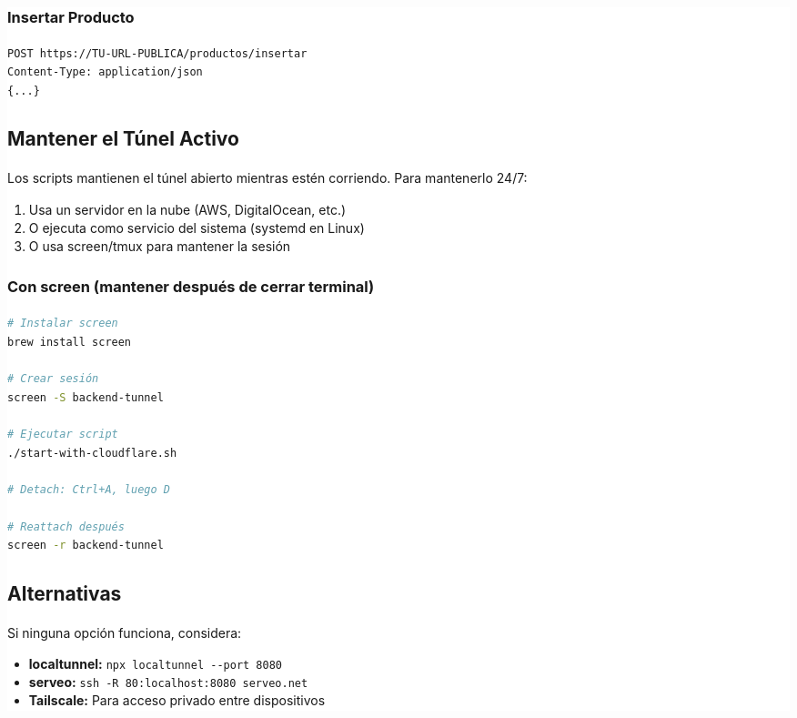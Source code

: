 ### Insertar Producto
```
POST https://TU-URL-PUBLICA/productos/insertar
Content-Type: application/json
{...}
```

## Mantener el Túnel Activo

Los scripts mantienen el túnel abierto mientras estén corriendo. Para mantenerlo 24/7:

1. Usa un servidor en la nube (AWS, DigitalOcean, etc.)
2. O ejecuta como servicio del sistema (systemd en Linux)
3. O usa screen/tmux para mantener la sesión

### Con screen (mantener después de cerrar terminal)
```bash
# Instalar screen
brew install screen

# Crear sesión
screen -S backend-tunnel

# Ejecutar script
./start-with-cloudflare.sh

# Detach: Ctrl+A, luego D

# Reattach después
screen -r backend-tunnel
```

## Alternativas

Si ninguna opción funciona, considera:
- **localtunnel:** `npx localtunnel --port 8080`
- **serveo:** `ssh -R 80:localhost:8080 serveo.net`
- **Tailscale:** Para acceso privado entre dispositivos
